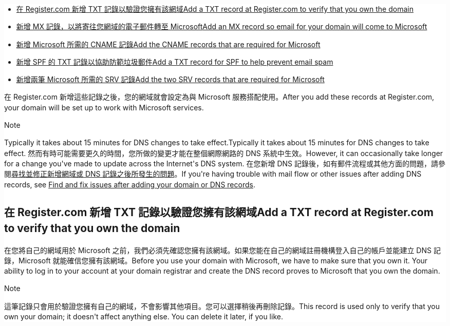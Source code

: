 - [<span data-ttu-id="8b5c9-108">在 Register.com 新增 TXT 記錄以驗證您擁有該網域</span><span class="sxs-lookup"><span data-stu-id="8b5c9-108">Add a TXT record at Register.com to verify that you own the domain</span></span>](#add-a-txt-record-at-registercom-to-verify-that-you-own-the-domain)
    
- [<span data-ttu-id="8b5c9-109">新增 MX 記錄，以將寄往您網域的電子郵件轉至 Microsoft</span><span class="sxs-lookup"><span data-stu-id="8b5c9-109">Add an MX record so email for your domain will come to Microsoft</span></span>](#add-an-mx-record-so-email-for-your-domain-will-come-to-microsoft)
    
- [<span data-ttu-id="8b5c9-110">新增 Microsoft 所需的 CNAME 記錄</span><span class="sxs-lookup"><span data-stu-id="8b5c9-110">Add the CNAME records that are required for Microsoft</span></span>](#add-the-cname-records-that-are-required-for-microsoft)
    
- [<span data-ttu-id="8b5c9-111">新增 SPF 的 TXT 記錄以協助防範垃圾郵件</span><span class="sxs-lookup"><span data-stu-id="8b5c9-111">Add a TXT record for SPF to help prevent email spam</span></span>](#add-a-txt-record-for-spf-to-help-prevent-email-spam)

- [<span data-ttu-id="8b5c9-112">新增兩筆 Microsoft 所需的 SRV 記錄</span><span class="sxs-lookup"><span data-stu-id="8b5c9-112">Add the two SRV records that are required for Microsoft</span></span>](#add-the-two-srv-records-that-are-required-for-microsoft)
    
<span data-ttu-id="8b5c9-113">在 Register.com 新增這些記錄之後，您的網域就會設定為與 Microsoft 服務搭配使用。</span><span class="sxs-lookup"><span data-stu-id="8b5c9-113">After you add these records at Register.com, your domain will be set up to work with Microsoft services.</span></span>
  

  
> [!NOTE]
> <span data-ttu-id="8b5c9-114">Typically it takes about 15 minutes for DNS changes to take effect.</span><span class="sxs-lookup"><span data-stu-id="8b5c9-114">Typically it takes about 15 minutes for DNS changes to take effect.</span></span> <span data-ttu-id="8b5c9-115">然而有時可能需要更久的時間，您所做的變更才能在整個網際網路的 DNS 系統中生效。</span><span class="sxs-lookup"><span data-stu-id="8b5c9-115">However, it can occasionally take longer for a change you've made to update across the Internet's DNS system.</span></span> <span data-ttu-id="8b5c9-116">在您新增 DNS 記錄後，如有郵件流程或其他方面的問題，請參閱[尋找並修正新增網域或 DNS 記錄之後所發生的問題](../get-help-with-domains/find-and-fix-issues.md)。</span><span class="sxs-lookup"><span data-stu-id="8b5c9-116">If you're having trouble with mail flow or other issues after adding DNS records, see [Find and fix issues after adding your domain or DNS records](../get-help-with-domains/find-and-fix-issues.md).</span></span> 
  
## <a name="add-a-txt-record-at-registercom-to-verify-that-you-own-the-domain"></a><span data-ttu-id="8b5c9-117">在 Register.com 新增 TXT 記錄以驗證您擁有該網域</span><span class="sxs-lookup"><span data-stu-id="8b5c9-117">Add a TXT record at Register.com to verify that you own the domain</span></span>
<span data-ttu-id="8b5c9-118"><a name="BKMK_verify"> </a></span><span class="sxs-lookup"><span data-stu-id="8b5c9-118"><a name="BKMK_verify"> </a></span></span>

<span data-ttu-id="8b5c9-p103">在您將自己的網域用於 Microsoft 之前，我們必須先確認您擁有該網域。如果您能在自己的網域註冊機構登入自己的帳戶並能建立 DNS 記錄，Microsoft 就能確信您擁有該網域。</span><span class="sxs-lookup"><span data-stu-id="8b5c9-p103">Before you use your domain with Microsoft, we have to make sure that you own it. Your ability to log in to your account at your domain registrar and create the DNS record proves to Microsoft that you own the domain.</span></span>
  
> [!NOTE]
> <span data-ttu-id="8b5c9-p104">這筆記錄只會用於驗證您擁有自己的網域，不會影響其他項目。您可以選擇稍後再刪除記錄。</span><span class="sxs-lookup"><span data-stu-id="8b5c9-p104">This record is used only to verify that you own your domain; it doesn't affect anything else. You can delete it later, if you like.</span></span> 
  